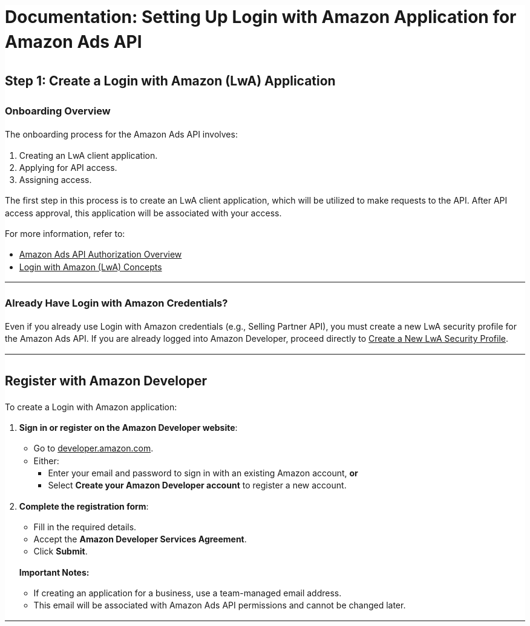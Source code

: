 # Documentation: Setting Up Login with Amazon Application for Amazon Ads API

## Step 1: Create a Login with Amazon (LwA) Application

### Onboarding Overview

The onboarding process for the Amazon Ads API involves:

1. Creating an LwA client application.
2. Applying for API access.
3. Assigning access.

The first step in this process is to create an LwA client application, which will be utilized to make requests to the API. After API access approval, this application will be associated with your access.

For more information, refer to:

- [Amazon Ads API Authorization Overview](#)
- [Login with Amazon (LwA) Concepts](#)

---

### Already Have Login with Amazon Credentials?

Even if you already use Login with Amazon credentials (e.g., Selling Partner API), you must create a new LwA security profile for the Amazon Ads API. If you are already logged into Amazon Developer, proceed directly to [Create a New LwA Security Profile](#create-a-new-lwa-security-profile).

---

## Register with Amazon Developer

To create a Login with Amazon application:

1. **Sign in or register on the Amazon Developer website**:

   - Go to [developer.amazon.com](https://developer.amazon.com).
   - Either:
     - Enter your email and password to sign in with an existing Amazon account, **or**
     - Select **Create your Amazon Developer account** to register a new account.

2. **Complete the registration form**:

   - Fill in the required details.
   - Accept the **Amazon Developer Services Agreement**.
   - Click **Submit**.

   **Important Notes:**

   - If creating an application for a business, use a team-managed email address.
   - This email will be associated with Amazon Ads API permissions and cannot be changed later.

---